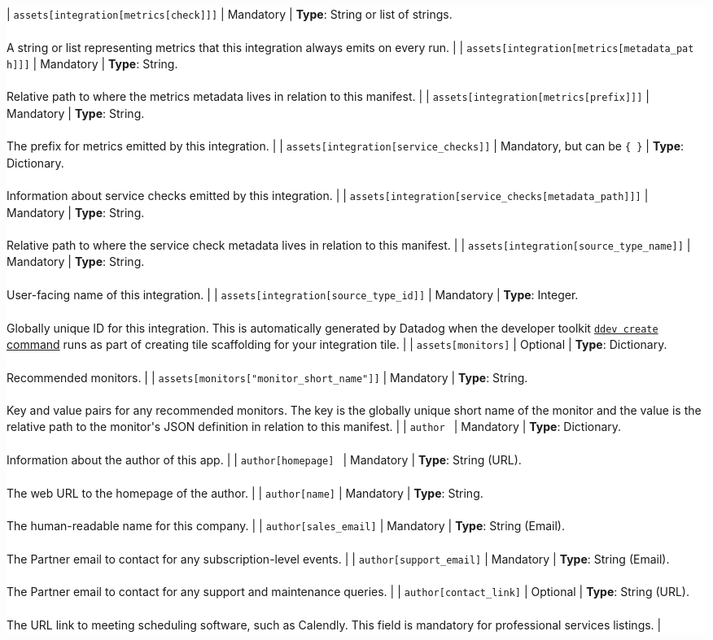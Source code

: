 | `assets[integration[metrics[check]]]`                | Mandatory                   | **Type**: String or list of strings.<br><br>A string or list representing metrics that this integration always emits on every run.                                                                                                                                                |
| `assets[integration[metrics[metadata_path]]]`        | Mandatory                   | **Type**: String.<br><br>Relative path to where the metrics metadata lives in relation to this manifest.                                                                                                                                                                          |
| `assets[integration[metrics[prefix]]]`               | Mandatory                   | **Type**: String.<br><br>The prefix for metrics emitted by this integration.                                                                                                                                                                                                      |
| `assets[integration[service_checks]]`                | Mandatory, but can be `{ }` | **Type**: Dictionary.<br><br>Information about service checks emitted by this integration.                                                                                                                                                                                        |
| `assets[integration[service_checks[metadata_path]]]` | Mandatory                   | **Type**: String.<br><br>Relative path to where the service check metadata lives in relation to this manifest.                                                                                                                                                                    |
| `assets[integration[source_type_name]]`              | Mandatory                   | **Type**: String.<br><br>User-facing name of this integration.                                                                                                                                                                                                                    |
| `assets[integration[source_type_id]]`              | Mandatory                   | **Type**: Integer.<br><br>Globally unique ID for this integration. This is automatically generated by Datadog when the developer toolkit <a href="https://docs.datadoghq.com/developers/integrations/create_a_tile/?tab=buildatileontheintegrationspage#populate-the-integration-tile-scaffolding">`ddev create` command</a> runs as part of creating tile scaffolding for your integration tile.                                                                                                                                                                                                                    |
| `assets[monitors]`                                   | Optional                    | **Type**: Dictionary.<br><br>Recommended monitors.                                                                                                                                                                                                                                |
| `assets[monitors["monitor_short_name"]]`             | Mandatory                   | **Type**: String.<br><br>Key and value pairs for any recommended monitors. The key is the globally unique short name of the monitor and the value is the relative path to the monitor's JSON definition in relation to this manifest.                                             |
| `author `                                            | Mandatory                   | **Type**: Dictionary.<br><br>Information about the author of this app.                                                                                                                                                                                                            |
| `author[homepage] `                                  | Mandatory                   | **Type**: String (URL).<br><br>The web URL to the homepage of the author.                                                                                                                                                                                                         |
| `author[name]`                                       | Mandatory                   | **Type**: String.<br><br>The human-readable name for this company.                                                                                                                                                                                                                |
| `author[sales_email]`                                | Mandatory                   | **Type**: String (Email).<br><br>The Partner email to contact for any subscription-level events.                                                                                                                                                                                          |
| `author[support_email]`                              | Mandatory                   | **Type**: String (Email).<br><br>The Partner email to contact for any support and maintenance queries.                                                                                                                                                                                    |
| `author[contact_link]`                               | Optional                    | **Type**: String (URL).<br><br>The URL link to meeting scheduling software, such as Calendly. This field is mandatory for professional services listings.                                                                                                                         |

[101]: https://github.com/DataDog/marketplace#pricing
[102]: mailto:marketplace@datadoghq.com
[103]: https://docs.datadoghq.com/developers/integrations/check_references/#classifier-tags